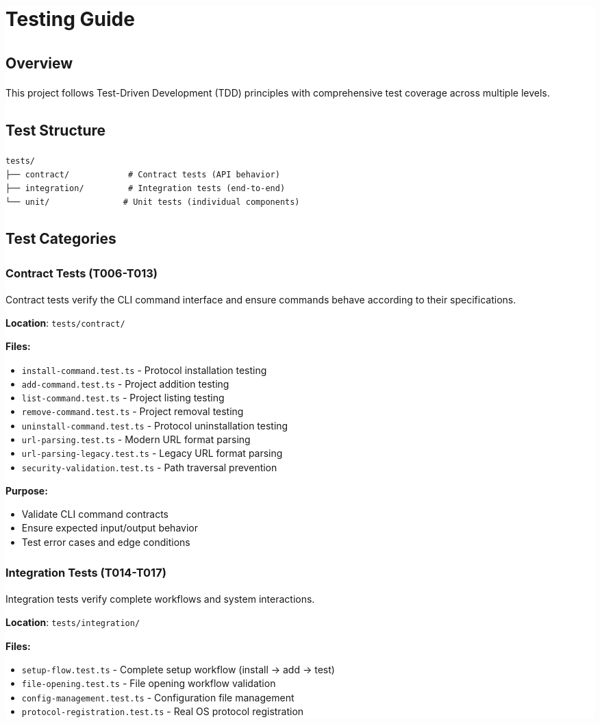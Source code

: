 # Testing Guide

## Overview

This project follows Test-Driven Development (TDD) principles with comprehensive test coverage across multiple levels.

## Test Structure

```
tests/
├── contract/            # Contract tests (API behavior)
├── integration/         # Integration tests (end-to-end)
└── unit/               # Unit tests (individual components)
```

## Test Categories

### Contract Tests (T006-T013)

Contract tests verify the CLI command interface and ensure commands behave according to their specifications.

**Location**: `tests/contract/`

**Files:**
- `install-command.test.ts` - Protocol installation testing
- `add-command.test.ts` - Project addition testing
- `list-command.test.ts` - Project listing testing
- `remove-command.test.ts` - Project removal testing
- `uninstall-command.test.ts` - Protocol uninstallation testing
- `url-parsing.test.ts` - Modern URL format parsing
- `url-parsing-legacy.test.ts` - Legacy URL format parsing
- `security-validation.test.ts` - Path traversal prevention

**Purpose:**
- Validate CLI command contracts
- Ensure expected input/output behavior
- Test error cases and edge conditions

### Integration Tests (T014-T017)

Integration tests verify complete workflows and system interactions.

**Location**: `tests/integration/`

**Files:**
- `setup-flow.test.ts` - Complete setup workflow (install → add → test)
- `file-opening.test.ts` - File opening workflow validation
- `config-management.test.ts` - Configuration file management
- `protocol-registration.test.ts` - Real OS protocol registration
